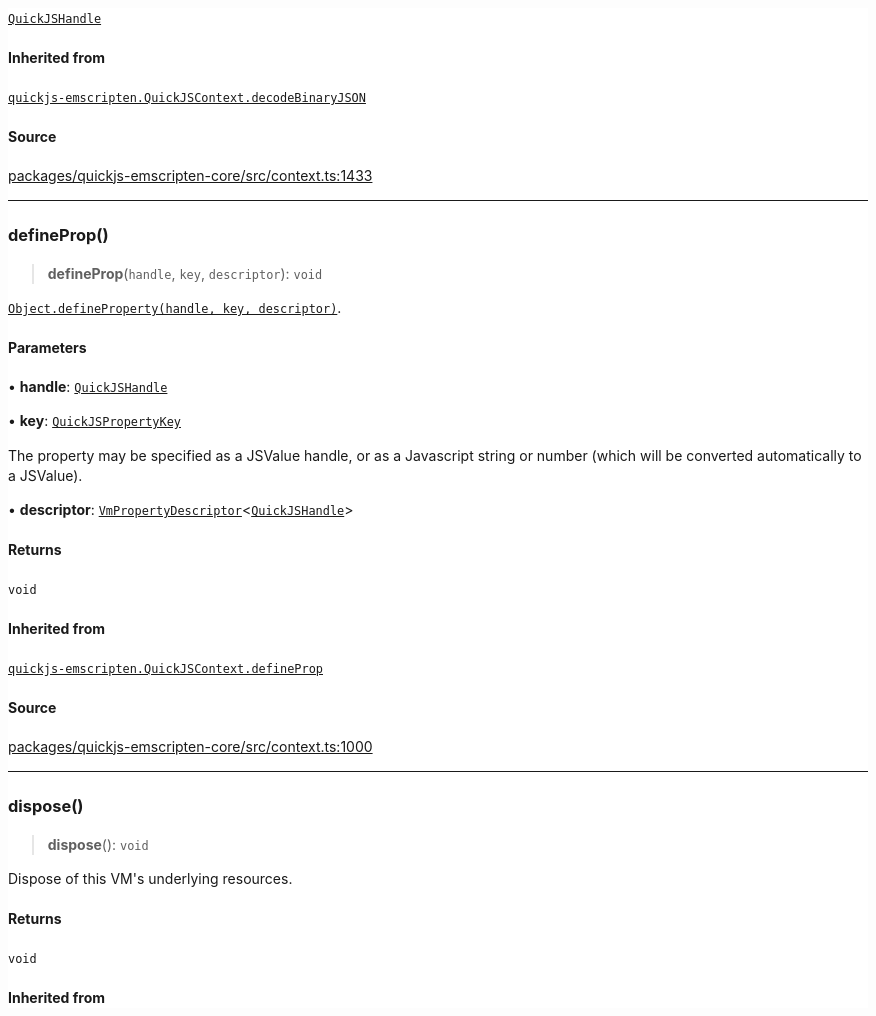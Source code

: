 [`QuickJSHandle`](../exports.md#quickjshandle)

#### Inherited from

[`quickjs-emscripten.QuickJSContext.decodeBinaryJSON`](QuickJSContext.md#decodebinaryjson)

#### Source

[packages/quickjs-emscripten-core/src/context.ts:1433](https://github.com/justjake/quickjs-emscripten/blob/main/packages/quickjs-emscripten-core/src/context.ts#L1433)

***

### defineProp()

> **defineProp**(`handle`, `key`, `descriptor`): `void`

[`Object.defineProperty(handle, key, descriptor)`](https://developer.mozilla.org/en-US/docs/Web/JavaScript/Reference/Global_Objects/Object/defineProperty).

#### Parameters

• **handle**: [`QuickJSHandle`](../exports.md#quickjshandle)

• **key**: [`QuickJSPropertyKey`](../exports.md#quickjspropertykey)

The property may be specified as a JSValue handle, or as a
Javascript string or number (which will be converted automatically to a JSValue).

• **descriptor**: [`VmPropertyDescriptor`](../interfaces/VmPropertyDescriptor.md)\<[`QuickJSHandle`](../exports.md#quickjshandle)\>

#### Returns

`void`

#### Inherited from

[`quickjs-emscripten.QuickJSContext.defineProp`](QuickJSContext.md#defineprop)

#### Source

[packages/quickjs-emscripten-core/src/context.ts:1000](https://github.com/justjake/quickjs-emscripten/blob/main/packages/quickjs-emscripten-core/src/context.ts#L1000)

***

### dispose()

> **dispose**(): `void`

Dispose of this VM's underlying resources.

#### Returns

`void`

#### Inherited from
